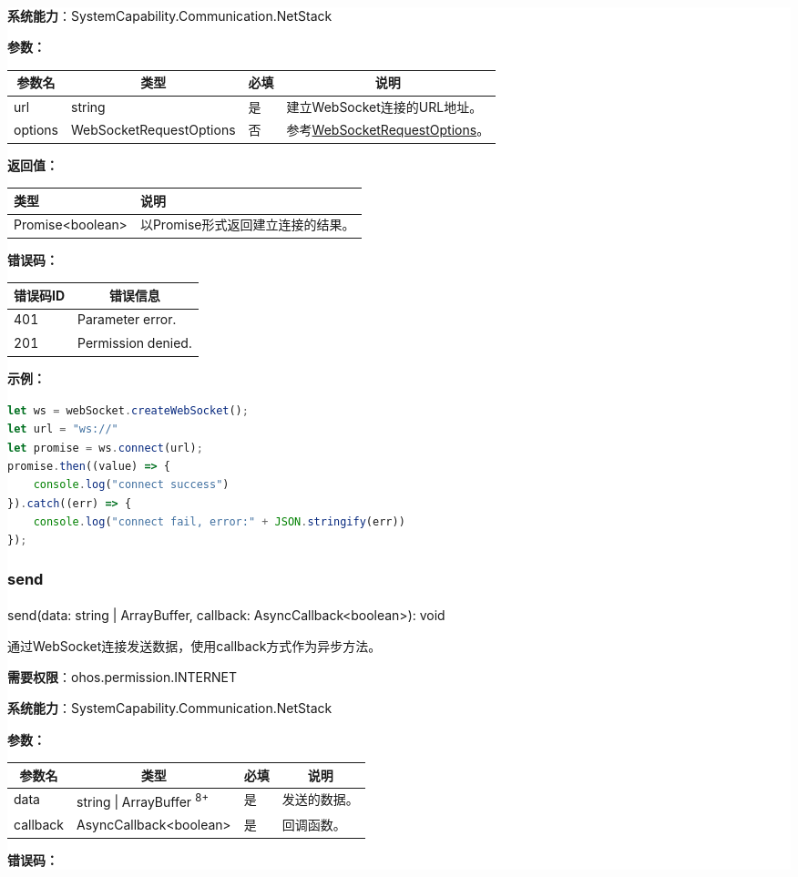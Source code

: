 **系统能力**：SystemCapability.Communication.NetStack

**参数：**

| 参数名  | 类型                    | 必填 | 说明                                                    |
| ------- | ----------------------- | ---- | ------------------------------------------------------- |
| url     | string                  | 是   | 建立WebSocket连接的URL地址。                            |
| options | WebSocketRequestOptions | 否   | 参考[WebSocketRequestOptions](#websocketrequestoptions)。 |

**返回值：**

| 类型               | 说明                              |
| :----------------- | :-------------------------------- |
| Promise\<boolean\> | 以Promise形式返回建立连接的结果。 |

**错误码：**

| 错误码ID | 错误信息                 |
| ------- | ----------------------- |
| 401     | Parameter error.        |
| 201     | Permission denied.      |

**示例：**

```js
let ws = webSocket.createWebSocket();
let url = "ws://"
let promise = ws.connect(url);
promise.then((value) => {
	console.log("connect success")
}).catch((err) => {
	console.log("connect fail, error:" + JSON.stringify(err))
});
```


### send

send\(data: string | ArrayBuffer, callback: AsyncCallback<boolean\>\): void

通过WebSocket连接发送数据，使用callback方式作为异步方法。

**需要权限**：ohos.permission.INTERNET

**系统能力**：SystemCapability.Communication.NetStack

**参数：**

| 参数名   | 类型                     | 必填 | 说明         |
| -------- | ------------------------ | ---- | ------------ |
| data     | string \| ArrayBuffer <sup>8+</sup> | 是   | 发送的数据。 |
| callback | AsyncCallback\<boolean\> | 是   | 回调函数。   |

**错误码：**
